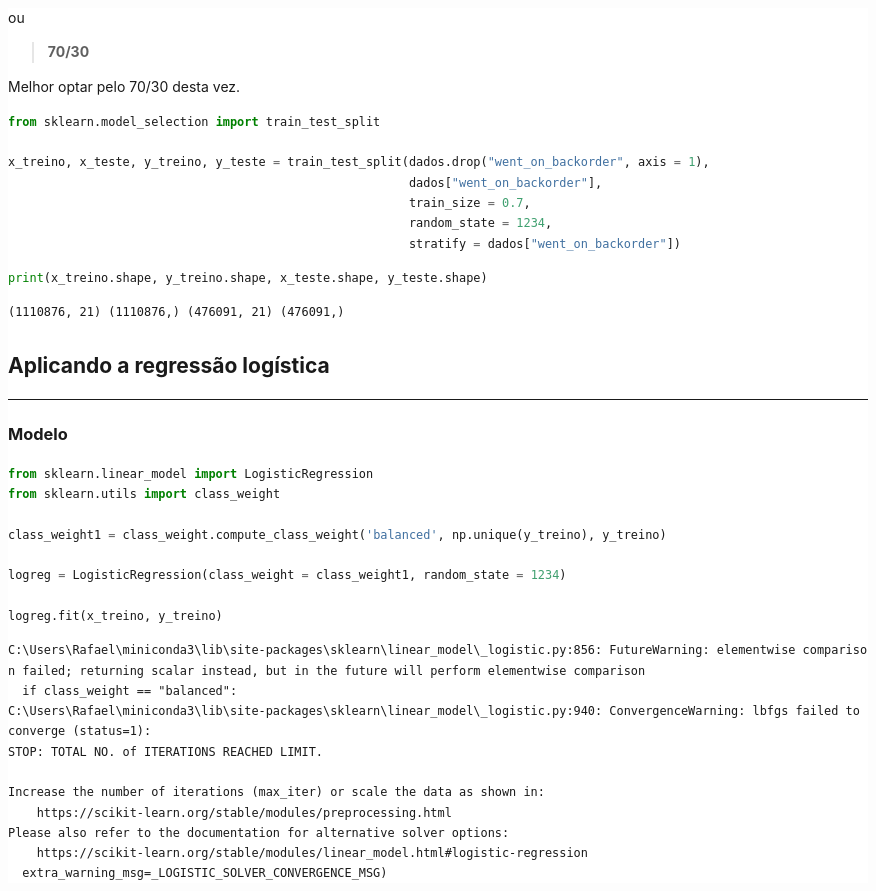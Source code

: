 ou 

> **70/30**

Melhor optar pelo 70/30 desta vez.


```python
from sklearn.model_selection import train_test_split

x_treino, x_teste, y_treino, y_teste = train_test_split(dados.drop("went_on_backorder", axis = 1),
                                                        dados["went_on_backorder"], 
                                                        train_size = 0.7,
                                                        random_state = 1234,
                                                        stratify = dados["went_on_backorder"])
```


```python
print(x_treino.shape, y_treino.shape, x_teste.shape, y_teste.shape)
```

    (1110876, 21) (1110876,) (476091, 21) (476091,)
    

## Aplicando a regressão logística

---

### Modelo


```python
from sklearn.linear_model import LogisticRegression
from sklearn.utils import class_weight

class_weight1 = class_weight.compute_class_weight('balanced', np.unique(y_treino), y_treino)

logreg = LogisticRegression(class_weight = class_weight1, random_state = 1234)

logreg.fit(x_treino, y_treino)
```

    C:\Users\Rafael\miniconda3\lib\site-packages\sklearn\linear_model\_logistic.py:856: FutureWarning: elementwise comparison failed; returning scalar instead, but in the future will perform elementwise comparison
      if class_weight == "balanced":
    C:\Users\Rafael\miniconda3\lib\site-packages\sklearn\linear_model\_logistic.py:940: ConvergenceWarning: lbfgs failed to converge (status=1):
    STOP: TOTAL NO. of ITERATIONS REACHED LIMIT.
    
    Increase the number of iterations (max_iter) or scale the data as shown in:
        https://scikit-learn.org/stable/modules/preprocessing.html
    Please also refer to the documentation for alternative solver options:
        https://scikit-learn.org/stable/modules/linear_model.html#logistic-regression
      extra_warning_msg=_LOGISTIC_SOLVER_CONVERGENCE_MSG)
    